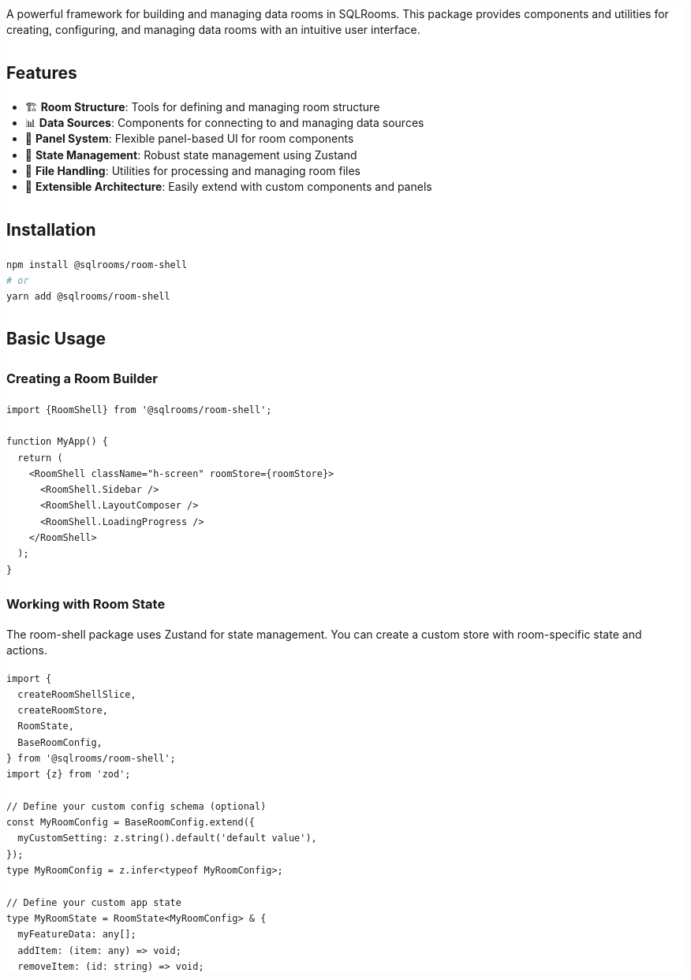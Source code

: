 A powerful framework for building and managing data rooms in SQLRooms. This package provides components and utilities for creating, configuring, and managing data rooms with an intuitive user interface.

## Features

- 🏗️ **Room Structure**: Tools for defining and managing room structure
- 📊 **Data Sources**: Components for connecting to and managing data sources
- 🧩 **Panel System**: Flexible panel-based UI for room components
- 🔄 **State Management**: Robust state management using Zustand
- 📁 **File Handling**: Utilities for processing and managing room files
- 🧰 **Extensible Architecture**: Easily extend with custom components and panels

## Installation

```bash
npm install @sqlrooms/room-shell
# or
yarn add @sqlrooms/room-shell
```

## Basic Usage

### Creating a Room Builder

```tsx
import {RoomShell} from '@sqlrooms/room-shell';

function MyApp() {
  return (
    <RoomShell className="h-screen" roomStore={roomStore}>
      <RoomShell.Sidebar />
      <RoomShell.LayoutComposer />
      <RoomShell.LoadingProgress />
    </RoomShell>
  );
}
```

### Working with Room State

The room-shell package uses Zustand for state management. You can create a custom store with room-specific state and actions.

```tsx
import {
  createRoomShellSlice,
  createRoomStore,
  RoomState,
  BaseRoomConfig,
} from '@sqlrooms/room-shell';
import {z} from 'zod';

// Define your custom config schema (optional)
const MyRoomConfig = BaseRoomConfig.extend({
  myCustomSetting: z.string().default('default value'),
});
type MyRoomConfig = z.infer<typeof MyRoomConfig>;

// Define your custom app state
type MyRoomState = RoomState<MyRoomConfig> & {
  myFeatureData: any[];
  addItem: (item: any) => void;
  removeItem: (id: string) => void;
```